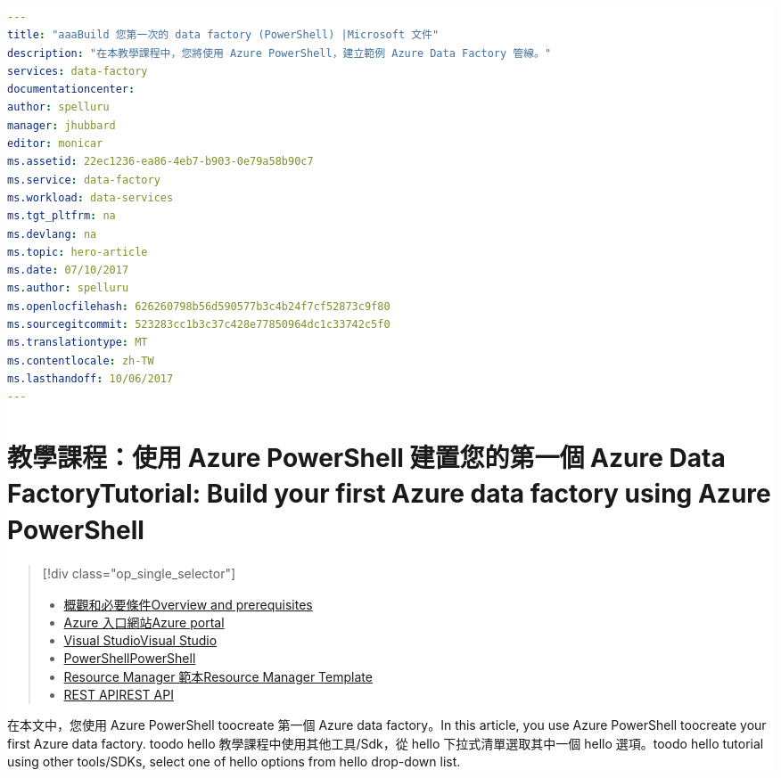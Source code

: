 ```yaml
---
title: "aaaBuild 您第一次的 data factory (PowerShell) |Microsoft 文件"
description: "在本教學課程中，您將使用 Azure PowerShell，建立範例 Azure Data Factory 管線。"
services: data-factory
documentationcenter: 
author: spelluru
manager: jhubbard
editor: monicar
ms.assetid: 22ec1236-ea86-4eb7-b903-0e79a58b90c7
ms.service: data-factory
ms.workload: data-services
ms.tgt_pltfrm: na
ms.devlang: na
ms.topic: hero-article
ms.date: 07/10/2017
ms.author: spelluru
ms.openlocfilehash: 626260798b56d590577b3c4b24f7cf52873c9f80
ms.sourcegitcommit: 523283cc1b3c37c428e77850964dc1c33742c5f0
ms.translationtype: MT
ms.contentlocale: zh-TW
ms.lasthandoff: 10/06/2017
---
```

# <a name="tutorial-build-your-first-azure-data-factory-using-azure-powershell"></a><span data-ttu-id="46212-103">教學課程：使用 Azure PowerShell 建置您的第一個 Azure Data Factory</span><span class="sxs-lookup"><span data-stu-id="46212-103">Tutorial: Build your first Azure data factory using Azure PowerShell</span></span>
> [!div class="op_single_selector"]
> * [<span data-ttu-id="46212-104">概觀和必要條件</span><span class="sxs-lookup"><span data-stu-id="46212-104">Overview and prerequisites</span></span>](data-factory-build-your-first-pipeline.md)
> * [<span data-ttu-id="46212-105">Azure 入口網站</span><span class="sxs-lookup"><span data-stu-id="46212-105">Azure portal</span></span>](data-factory-build-your-first-pipeline-using-editor.md)
> * [<span data-ttu-id="46212-106">Visual Studio</span><span class="sxs-lookup"><span data-stu-id="46212-106">Visual Studio</span></span>](data-factory-build-your-first-pipeline-using-vs.md)
> * [<span data-ttu-id="46212-107">PowerShell</span><span class="sxs-lookup"><span data-stu-id="46212-107">PowerShell</span></span>](data-factory-build-your-first-pipeline-using-powershell.md)
> * [<span data-ttu-id="46212-108">Resource Manager 範本</span><span class="sxs-lookup"><span data-stu-id="46212-108">Resource Manager Template</span></span>](data-factory-build-your-first-pipeline-using-arm.md)
> * [<span data-ttu-id="46212-109">REST API</span><span class="sxs-lookup"><span data-stu-id="46212-109">REST API</span></span>](data-factory-build-your-first-pipeline-using-rest-api.md)
>
>

<span data-ttu-id="46212-110">在本文中，您使用 Azure PowerShell toocreate 第一個 Azure data factory。</span><span class="sxs-lookup"><span data-stu-id="46212-110">In this article, you use Azure PowerShell toocreate your first Azure data factory.</span></span> <span data-ttu-id="46212-111">toodo hello 教學課程中使用其他工具/Sdk，從 hello 下拉式清單選取其中一個 hello 選項。</span><span class="sxs-lookup"><span data-stu-id="46212-111">toodo hello tutorial using other tools/SDKs, select one of hello options from hello drop-down list.</span></span>

